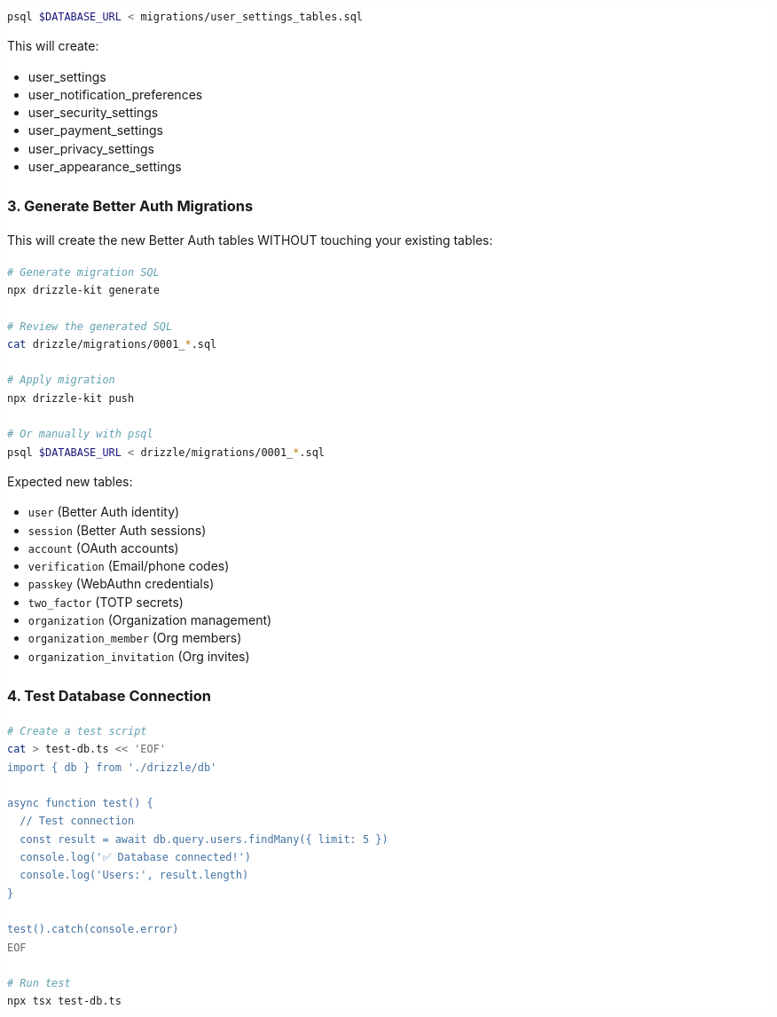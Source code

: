 ```bash
psql $DATABASE_URL < migrations/user_settings_tables.sql
```

This will create:
- user_settings
- user_notification_preferences
- user_security_settings
- user_payment_settings
- user_privacy_settings
- user_appearance_settings

### 3. Generate Better Auth Migrations
This will create the new Better Auth tables WITHOUT touching your existing tables:

```bash
# Generate migration SQL
npx drizzle-kit generate

# Review the generated SQL
cat drizzle/migrations/0001_*.sql

# Apply migration
npx drizzle-kit push

# Or manually with psql
psql $DATABASE_URL < drizzle/migrations/0001_*.sql
```

Expected new tables:
- `user` (Better Auth identity)
- `session` (Better Auth sessions)
- `account` (OAuth accounts)
- `verification` (Email/phone codes)
- `passkey` (WebAuthn credentials)
- `two_factor` (TOTP secrets)
- `organization` (Organization management)
- `organization_member` (Org members)
- `organization_invitation` (Org invites)

### 4. Test Database Connection
```bash
# Create a test script
cat > test-db.ts << 'EOF'
import { db } from './drizzle/db'

async function test() {
  // Test connection
  const result = await db.query.users.findMany({ limit: 5 })
  console.log('✅ Database connected!')
  console.log('Users:', result.length)
}

test().catch(console.error)
EOF

# Run test
npx tsx test-db.ts
```
